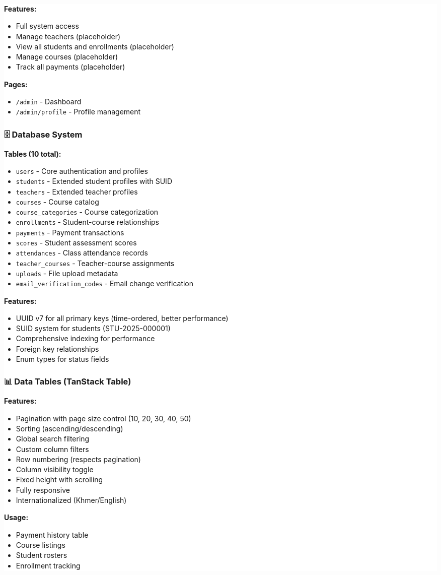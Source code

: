 **Features:**
- Full system access
- Manage teachers (placeholder)
- View all students and enrollments (placeholder)
- Manage courses (placeholder)
- Track all payments (placeholder)

**Pages:**
- `/admin` - Dashboard
- `/admin/profile` - Profile management

### 🗄️ Database System

**Tables (10 total):**
- `users` - Core authentication and profiles
- `students` - Extended student profiles with SUID
- `teachers` - Extended teacher profiles
- `courses` - Course catalog
- `course_categories` - Course categorization
- `enrollments` - Student-course relationships
- `payments` - Payment transactions
- `scores` - Student assessment scores
- `attendances` - Class attendance records
- `teacher_courses` - Teacher-course assignments
- `uploads` - File upload metadata
- `email_verification_codes` - Email change verification

**Features:**
- UUID v7 for all primary keys (time-ordered, better performance)
- SUID system for students (STU-2025-000001)
- Comprehensive indexing for performance
- Foreign key relationships
- Enum types for status fields

### 📊 Data Tables (TanStack Table)

**Features:**
- Pagination with page size control (10, 20, 30, 40, 50)
- Sorting (ascending/descending)
- Global search filtering
- Custom column filters
- Row numbering (respects pagination)
- Column visibility toggle
- Fixed height with scrolling
- Fully responsive
- Internationalized (Khmer/English)

**Usage:**
- Payment history table
- Course listings
- Student rosters
- Enrollment tracking
